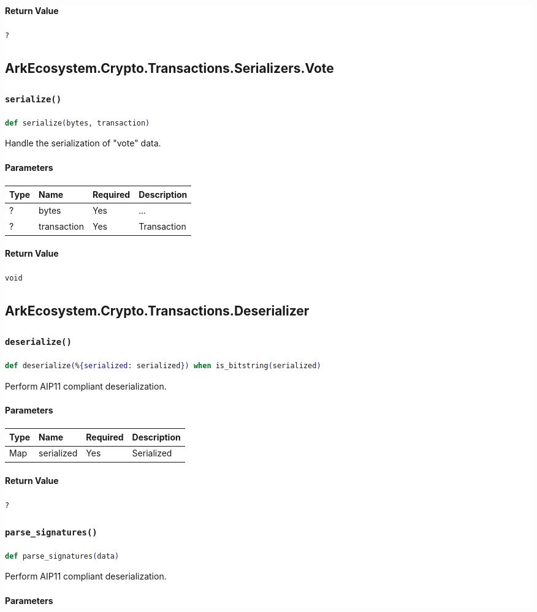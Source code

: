 #### Return Value

`?`

## ArkEcosystem.Crypto.Transactions.Serializers.Vote

### `serialize()`

```elixir
def serialize(bytes, transaction)
```

Handle the serialization of "vote" data.

#### Parameters

| Type | Name | Required | Description |
| :--- | :--- | :--- | :--- |
| ? | bytes | Yes | ... |
| ? | transaction | Yes | Transaction |

#### Return Value

`void`

## ArkEcosystem.Crypto.Transactions.Deserializer

### `deserialize()`

```elixir
def deserialize(%{serialized: serialized}) when is_bitstring(serialized)
```

Perform AIP11 compliant deserialization.

#### Parameters

| Type | Name | Required | Description |
| :--- | :--- | :--- | :--- |
| Map | serialized | Yes | Serialized |

#### Return Value

`?`

### `parse_signatures()`

```elixir
def parse_signatures(data)
```

Perform AIP11 compliant deserialization.

#### Parameters
